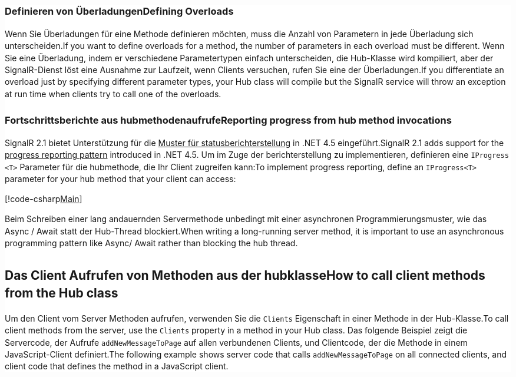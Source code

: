 <a id="overloads"></a>

### <a name="defining-overloads"></a><span data-ttu-id="ce8f9-256">Definieren von Überladungen</span><span class="sxs-lookup"><span data-stu-id="ce8f9-256">Defining Overloads</span></span>

<span data-ttu-id="ce8f9-257">Wenn Sie Überladungen für eine Methode definieren möchten, muss die Anzahl von Parametern in jede Überladung sich unterscheiden.</span><span class="sxs-lookup"><span data-stu-id="ce8f9-257">If you want to define overloads for a method, the number of parameters in each overload must be different.</span></span> <span data-ttu-id="ce8f9-258">Wenn Sie eine Überladung, indem er verschiedene Parametertypen einfach unterscheiden, die Hub-Klasse wird kompiliert, aber der SignalR-Dienst löst eine Ausnahme zur Laufzeit, wenn Clients versuchen, rufen Sie eine der Überladungen.</span><span class="sxs-lookup"><span data-stu-id="ce8f9-258">If you differentiate an overload just by specifying different parameter types, your Hub class will compile but the SignalR service will throw an exception at run time when clients try to call one of the overloads.</span></span>

<a id="progress"></a>
### <a name="reporting-progress-from-hub-method-invocations"></a><span data-ttu-id="ce8f9-259">Fortschrittsberichte aus hubmethodenaufrufe</span><span class="sxs-lookup"><span data-stu-id="ce8f9-259">Reporting progress from hub method invocations</span></span>

<span data-ttu-id="ce8f9-260">SignalR 2.1 bietet Unterstützung für die [Muster für statusberichterstellung](https://blogs.msdn.com/b/dotnet/archive/2012/06/06/async-in-4-5-enabling-progress-and-cancellation-in-async-apis.aspx) in .NET 4.5 eingeführt.</span><span class="sxs-lookup"><span data-stu-id="ce8f9-260">SignalR 2.1 adds support for the [progress reporting pattern](https://blogs.msdn.com/b/dotnet/archive/2012/06/06/async-in-4-5-enabling-progress-and-cancellation-in-async-apis.aspx) introduced in .NET 4.5.</span></span> <span data-ttu-id="ce8f9-261">Um im Zuge der berichterstellung zu implementieren, definieren eine `IProgress<T>` Parameter für die hubmethode, die Ihr Client zugreifen kann:</span><span class="sxs-lookup"><span data-stu-id="ce8f9-261">To implement progress reporting, define an `IProgress<T>` parameter for your hub method that your client can access:</span></span>

[!code-csharp[Main](hubs-api-guide-server/samples/sample22.cs)]

<span data-ttu-id="ce8f9-262">Beim Schreiben einer lang andauernden Servermethode unbedingt mit einer asynchronen Programmierungsmuster, wie das Async / Await statt der Hub-Thread blockiert.</span><span class="sxs-lookup"><span data-stu-id="ce8f9-262">When writing a long-running server method, it is important to use an asynchronous programming pattern like Async/ Await rather than blocking the hub thread.</span></span>

<a id="callfromhub"></a>

## <a name="how-to-call-client-methods-from-the-hub-class"></a><span data-ttu-id="ce8f9-263">Das Client Aufrufen von Methoden aus der hubklasse</span><span class="sxs-lookup"><span data-stu-id="ce8f9-263">How to call client methods from the Hub class</span></span>

<span data-ttu-id="ce8f9-264">Um den Client vom Server Methoden aufrufen, verwenden Sie die `Clients` Eigenschaft in einer Methode in der Hub-Klasse.</span><span class="sxs-lookup"><span data-stu-id="ce8f9-264">To call client methods from the server, use the `Clients` property in a method in your Hub class.</span></span> <span data-ttu-id="ce8f9-265">Das folgende Beispiel zeigt die Servercode, der Aufrufe `addNewMessageToPage` auf allen verbundenen Clients, und Clientcode, der die Methode in einem JavaScript-Client definiert.</span><span class="sxs-lookup"><span data-stu-id="ce8f9-265">The following example shows server code that calls `addNewMessageToPage` on all connected clients, and client code that defines the method in a JavaScript client.</span></span>
